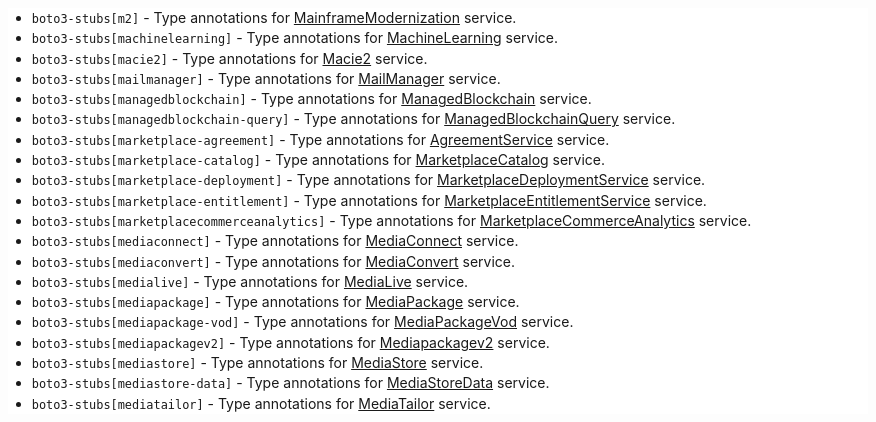 - `boto3-stubs[m2]` - Type annotations for
  [MainframeModernization](https://youtype.github.io/boto3_stubs_docs/mypy_boto3_m2/)
  service.
- `boto3-stubs[machinelearning]` - Type annotations for
  [MachineLearning](https://youtype.github.io/boto3_stubs_docs/mypy_boto3_machinelearning/)
  service.
- `boto3-stubs[macie2]` - Type annotations for
  [Macie2](https://youtype.github.io/boto3_stubs_docs/mypy_boto3_macie2/)
  service.
- `boto3-stubs[mailmanager]` - Type annotations for
  [MailManager](https://youtype.github.io/boto3_stubs_docs/mypy_boto3_mailmanager/)
  service.
- `boto3-stubs[managedblockchain]` - Type annotations for
  [ManagedBlockchain](https://youtype.github.io/boto3_stubs_docs/mypy_boto3_managedblockchain/)
  service.
- `boto3-stubs[managedblockchain-query]` - Type annotations for
  [ManagedBlockchainQuery](https://youtype.github.io/boto3_stubs_docs/mypy_boto3_managedblockchain_query/)
  service.
- `boto3-stubs[marketplace-agreement]` - Type annotations for
  [AgreementService](https://youtype.github.io/boto3_stubs_docs/mypy_boto3_marketplace_agreement/)
  service.
- `boto3-stubs[marketplace-catalog]` - Type annotations for
  [MarketplaceCatalog](https://youtype.github.io/boto3_stubs_docs/mypy_boto3_marketplace_catalog/)
  service.
- `boto3-stubs[marketplace-deployment]` - Type annotations for
  [MarketplaceDeploymentService](https://youtype.github.io/boto3_stubs_docs/mypy_boto3_marketplace_deployment/)
  service.
- `boto3-stubs[marketplace-entitlement]` - Type annotations for
  [MarketplaceEntitlementService](https://youtype.github.io/boto3_stubs_docs/mypy_boto3_marketplace_entitlement/)
  service.
- `boto3-stubs[marketplacecommerceanalytics]` - Type annotations for
  [MarketplaceCommerceAnalytics](https://youtype.github.io/boto3_stubs_docs/mypy_boto3_marketplacecommerceanalytics/)
  service.
- `boto3-stubs[mediaconnect]` - Type annotations for
  [MediaConnect](https://youtype.github.io/boto3_stubs_docs/mypy_boto3_mediaconnect/)
  service.
- `boto3-stubs[mediaconvert]` - Type annotations for
  [MediaConvert](https://youtype.github.io/boto3_stubs_docs/mypy_boto3_mediaconvert/)
  service.
- `boto3-stubs[medialive]` - Type annotations for
  [MediaLive](https://youtype.github.io/boto3_stubs_docs/mypy_boto3_medialive/)
  service.
- `boto3-stubs[mediapackage]` - Type annotations for
  [MediaPackage](https://youtype.github.io/boto3_stubs_docs/mypy_boto3_mediapackage/)
  service.
- `boto3-stubs[mediapackage-vod]` - Type annotations for
  [MediaPackageVod](https://youtype.github.io/boto3_stubs_docs/mypy_boto3_mediapackage_vod/)
  service.
- `boto3-stubs[mediapackagev2]` - Type annotations for
  [Mediapackagev2](https://youtype.github.io/boto3_stubs_docs/mypy_boto3_mediapackagev2/)
  service.
- `boto3-stubs[mediastore]` - Type annotations for
  [MediaStore](https://youtype.github.io/boto3_stubs_docs/mypy_boto3_mediastore/)
  service.
- `boto3-stubs[mediastore-data]` - Type annotations for
  [MediaStoreData](https://youtype.github.io/boto3_stubs_docs/mypy_boto3_mediastore_data/)
  service.
- `boto3-stubs[mediatailor]` - Type annotations for
  [MediaTailor](https://youtype.github.io/boto3_stubs_docs/mypy_boto3_mediatailor/)
  service.